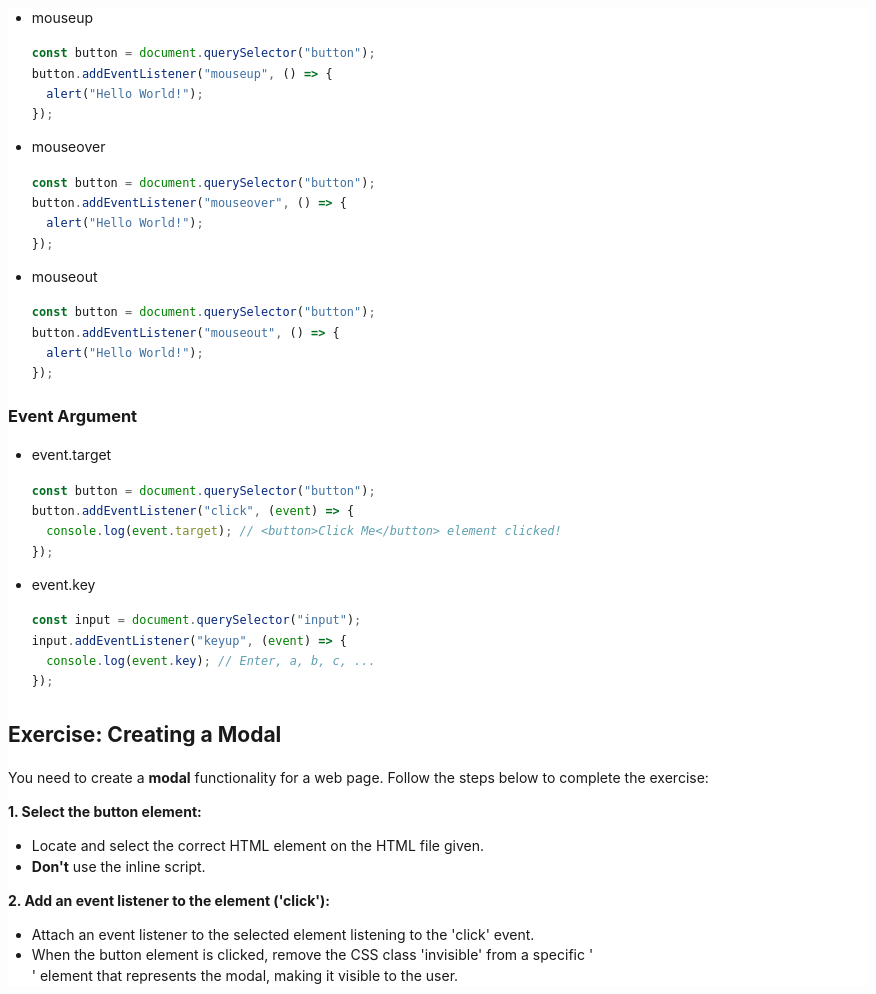 - mouseup
  ```js
  const button = document.querySelector("button");
  button.addEventListener("mouseup", () => {
    alert("Hello World!");
  });
  ```
- mouseover
  ```js
  const button = document.querySelector("button");
  button.addEventListener("mouseover", () => {
    alert("Hello World!");
  });
  ```
- mouseout
  ```js
  const button = document.querySelector("button");
  button.addEventListener("mouseout", () => {
    alert("Hello World!");
  });
  ```

### Event Argument

- event.target
  ```js
  const button = document.querySelector("button");
  button.addEventListener("click", (event) => {
    console.log(event.target); // <button>Click Me</button> element clicked!
  });
  ```
- event.key
  ```js
  const input = document.querySelector("input");
  input.addEventListener("keyup", (event) => {
    console.log(event.key); // Enter, a, b, c, ...
  });
  ```

## Exercise: Creating a Modal

You need to create a **modal** functionality for a web page.
Follow the steps below to complete the exercise:

**1. Select the button element:**

- Locate and select the correct HTML element on the HTML file given.
- **Don't** use the inline script.

**2. Add an event listener to the element ('click'):**

- Attach an event listener to the selected element listening to the 'click' event.
- When the button element is clicked, remove the CSS class 'invisible' from a specific '<div>' element that represents the modal, making it visible to the user.
